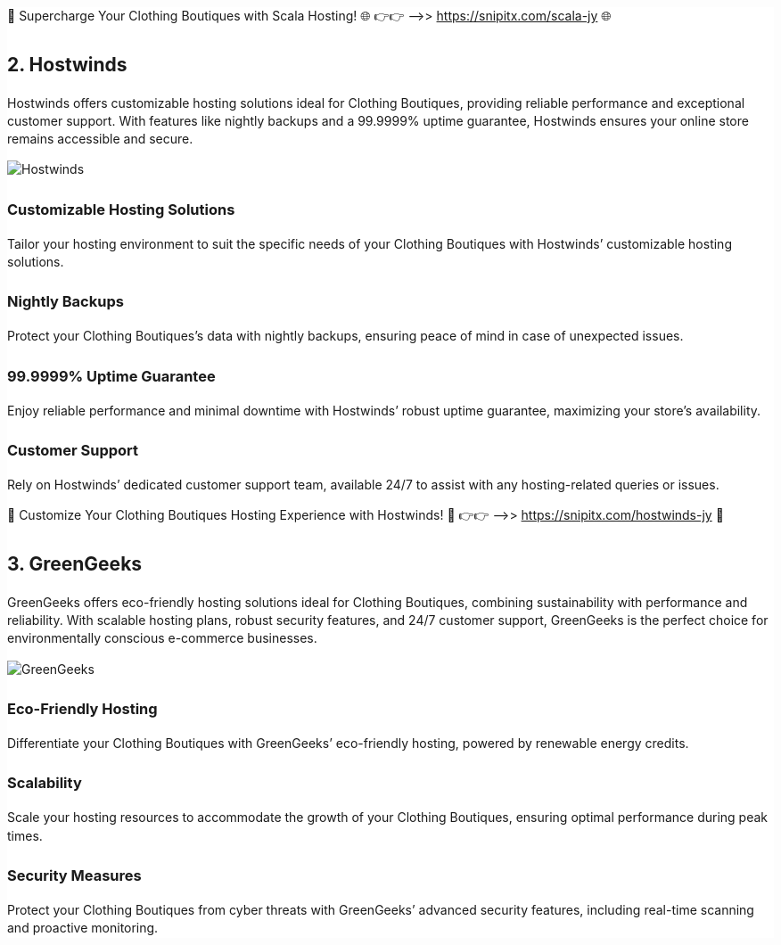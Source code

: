 🚀 Supercharge Your Clothing Boutiques with Scala Hosting! 🌐
👉👉 -->> https://snipitx.com/scala-jy 🌐

## 2. Hostwinds

Hostwinds offers customizable hosting solutions ideal for Clothing Boutiques, providing reliable performance and exceptional customer support. With features like nightly backups and a 99.9999% uptime guarantee, Hostwinds ensures your online store remains accessible and secure.

![Hostwinds](https://i.imgur.com/53aSNXx.jpeg "Hostwinds Hosting")

### Customizable Hosting Solutions
Tailor your hosting environment to suit the specific needs of your Clothing Boutiques with Hostwinds’ customizable hosting solutions.

### Nightly Backups
Protect your Clothing Boutiques’s data with nightly backups, ensuring peace of mind in case of unexpected issues.

### 99.9999% Uptime Guarantee
Enjoy reliable performance and minimal downtime with Hostwinds’ robust uptime guarantee, maximizing your store’s availability.

### Customer Support
Rely on Hostwinds’ dedicated customer support team, available 24/7 to assist with any hosting-related queries or issues.

🌟 Customize Your Clothing Boutiques Hosting Experience with Hostwinds! 🚀
👉👉 -->> https://snipitx.com/hostwinds-jy 🚀


## 3. GreenGeeks

GreenGeeks offers eco-friendly hosting solutions ideal for Clothing Boutiques, combining sustainability with performance and reliability. With scalable hosting plans, robust security features, and 24/7 customer support, GreenGeeks is the perfect choice for environmentally conscious e-commerce businesses.

![GreenGeeks](https://i.imgur.com/eEwuntu.jpg "GreenGeeks Hosting")

### Eco-Friendly Hosting
Differentiate your Clothing Boutiques with GreenGeeks’ eco-friendly hosting, powered by renewable energy credits.

### Scalability
Scale your hosting resources to accommodate the growth of your Clothing Boutiques, ensuring optimal performance during peak times.

### Security Measures
Protect your Clothing Boutiques from cyber threats with GreenGeeks’ advanced security features, including real-time scanning and proactive monitoring.
